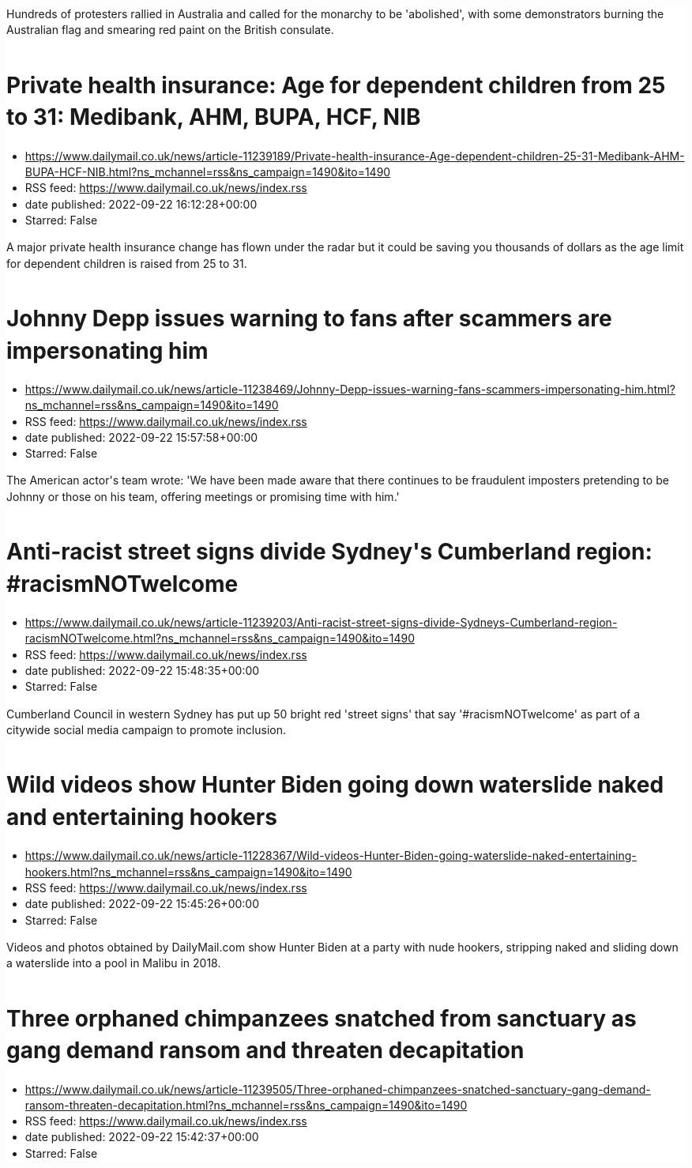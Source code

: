 Hundreds of protesters rallied in Australia and called for the monarchy to be 'abolished', with some demonstrators burning the Australian flag and smearing red paint on the British consulate.

# Private health insurance: Age for dependent children from 25 to 31: Medibank, AHM, BUPA, HCF, NIB
 - https://www.dailymail.co.uk/news/article-11239189/Private-health-insurance-Age-dependent-children-25-31-Medibank-AHM-BUPA-HCF-NIB.html?ns_mchannel=rss&ns_campaign=1490&ito=1490
 - RSS feed: https://www.dailymail.co.uk/news/index.rss
 - date published: 2022-09-22 16:12:28+00:00
 - Starred: False

A major private health insurance change has flown under the radar but it could be saving you thousands of dollars as the age limit for dependent children is raised from 25 to 31.

# Johnny Depp issues warning to fans after scammers are impersonating him
 - https://www.dailymail.co.uk/news/article-11238469/Johnny-Depp-issues-warning-fans-scammers-impersonating-him.html?ns_mchannel=rss&ns_campaign=1490&ito=1490
 - RSS feed: https://www.dailymail.co.uk/news/index.rss
 - date published: 2022-09-22 15:57:58+00:00
 - Starred: False

The American actor's team wrote: 'We have been made aware that there continues to be fraudulent imposters pretending to be Johnny or those on his team, offering meetings or promising time with him.'

# Anti-racist street signs divide Sydney's Cumberland region: #racismNOTwelcome
 - https://www.dailymail.co.uk/news/article-11239203/Anti-racist-street-signs-divide-Sydneys-Cumberland-region-racismNOTwelcome.html?ns_mchannel=rss&ns_campaign=1490&ito=1490
 - RSS feed: https://www.dailymail.co.uk/news/index.rss
 - date published: 2022-09-22 15:48:35+00:00
 - Starred: False

Cumberland Council in western Sydney has put up 50 bright red 'street signs' that say '#racismNOTwelcome' as part of a citywide social media campaign to promote inclusion.

# Wild videos show Hunter Biden going down waterslide naked and entertaining hookers
 - https://www.dailymail.co.uk/news/article-11228367/Wild-videos-Hunter-Biden-going-waterslide-naked-entertaining-hookers.html?ns_mchannel=rss&ns_campaign=1490&ito=1490
 - RSS feed: https://www.dailymail.co.uk/news/index.rss
 - date published: 2022-09-22 15:45:26+00:00
 - Starred: False

Videos and photos obtained by DailyMail.com show Hunter Biden at a party with nude hookers, stripping naked and sliding down a waterslide into a pool in Malibu in 2018.

# Three orphaned chimpanzees snatched from sanctuary as gang demand ransom and threaten decapitation
 - https://www.dailymail.co.uk/news/article-11239505/Three-orphaned-chimpanzees-snatched-sanctuary-gang-demand-ransom-threaten-decapitation.html?ns_mchannel=rss&ns_campaign=1490&ito=1490
 - RSS feed: https://www.dailymail.co.uk/news/index.rss
 - date published: 2022-09-22 15:42:37+00:00
 - Starred: False
